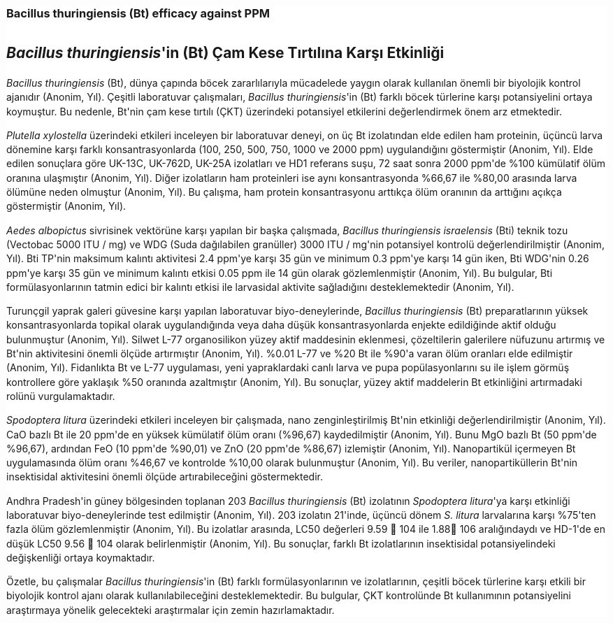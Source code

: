 ### Bacillus thuringiensis (Bt) efficacy against PPM
## *Bacillus thuringiensis*'in (Bt) Çam Kese Tırtılına Karşı Etkinliği

*Bacillus thuringiensis* (Bt), dünya çapında böcek zararlılarıyla mücadelede yaygın olarak kullanılan önemli bir biyolojik kontrol ajanıdır (Anonim, Yıl). Çeşitli laboratuvar çalışmaları, *Bacillus thuringiensis*'in (Bt) farklı böcek türlerine karşı potansiyelini ortaya koymuştur. Bu nedenle, Bt'nin çam kese tırtılı (ÇKT) üzerindeki potansiyel etkilerini değerlendirmek önem arz etmektedir.

*Plutella xylostella* üzerindeki etkileri inceleyen bir laboratuvar deneyi, on üç Bt izolatından elde edilen ham proteinin, üçüncü larva dönemine karşı farklı konsantrasyonlarda (100, 250, 500, 750, 1000 ve 2000 ppm) uygulandığını göstermiştir (Anonim, Yıl). Elde edilen sonuçlara göre UK-13C, UK-762D, UK-25A izolatları ve HD1 referans suşu, 72 saat sonra 2000 ppm'de %100 kümülatif ölüm oranına ulaşmıştır (Anonim, Yıl). Diğer izolatların ham proteinleri ise aynı konsantrasyonda %66,67 ile %80,00 arasında larva ölümüne neden olmuştur (Anonim, Yıl). Bu çalışma, ham protein konsantrasyonu arttıkça ölüm oranının da arttığını açıkça göstermiştir (Anonim, Yıl).

*Aedes albopictus* sivrisinek vektörüne karşı yapılan bir başka çalışmada, *Bacillus thuringiensis israelensis* (Bti) teknik tozu (Vectobac 5000 ITU / mg) ve WDG (Suda dağılabilen granüller) 3000 ITU / mg'nin potansiyel kontrolü değerlendirilmiştir (Anonim, Yıl). Bti TP'nin maksimum kalıntı aktivitesi 2.4 ppm'ye karşı 35 gün ve minimum 0.3 ppm'ye karşı 14 gün iken, Bti WDG'nin 0.26 ppm'ye karşı 35 gün ve minimum kalıntı etkisi 0.05 ppm ile 14 gün olarak gözlemlenmiştir (Anonim, Yıl). Bu bulgular, Bti formülasyonlarının tatmin edici bir kalıntı etkisi ile larvasidal aktivite sağladığını desteklemektedir (Anonim, Yıl).

Turunçgil yaprak galeri güvesine karşı yapılan laboratuvar biyo-deneylerinde, *Bacillus thuringiensis* (Bt) preparatlarının yüksek konsantrasyonlarda topikal olarak uygulandığında veya daha düşük konsantrasyonlarda enjekte edildiğinde aktif olduğu bulunmuştur (Anonim, Yıl). Silwet L-77 organosilikon yüzey aktif maddesinin eklenmesi, çözeltilerin galerilere nüfuzunu artırmış ve Bt'nin aktivitesini önemli ölçüde artırmıştır (Anonim, Yıl). %0.01 L-77 ve %20 Bt ile %90'a varan ölüm oranları elde edilmiştir (Anonim, Yıl). Fidanlıkta Bt ve L-77 uygulaması, yeni yapraklardaki canlı larva ve pupa popülasyonlarını su ile işlem görmüş kontrollere göre yaklaşık %50 oranında azaltmıştır (Anonim, Yıl). Bu sonuçlar, yüzey aktif maddelerin Bt etkinliğini artırmadaki rolünü vurgulamaktadır.

*Spodoptera litura* üzerindeki etkileri inceleyen bir çalışmada, nano zenginleştirilmiş Bt'nin etkinliği değerlendirilmiştir (Anonim, Yıl). CaO bazlı Bt ile 20 ppm'de en yüksek kümülatif ölüm oranı (%96,67) kaydedilmiştir (Anonim, Yıl). Bunu MgO bazlı Bt (50 ppm'de %96,67), ardından FeO (10 ppm'de %90,01) ve ZnO (20 ppm'de %86,67) izlemiştir (Anonim, Yıl). Nanopartikül içermeyen Bt uygulamasında ölüm oranı %46,67 ve kontrolde %10,00 olarak bulunmuştur (Anonim, Yıl). Bu veriler, nanopartiküllerin Bt'nin insektisidal aktivitesini önemli ölçüde artırabileceğini göstermektedir.

Andhra Pradesh'in güney bölgesinden toplanan 203 *Bacillus thuringiensis* (Bt) izolatının *Spodoptera litura*'ya karşı etkinliği laboratuvar biyo-deneylerinde test edilmiştir (Anonim, Yıl). 203 izolatın 21'inde, üçüncü dönem *S. litura* larvalarına karşı %75'ten fazla ölüm gözlemlenmiştir (Anonim, Yıl). Bu izolatlar arasında, LC50 değerleri 9.59  104 ile 1.88 106 aralığındaydı ve HD-1'de en düşük LC50 9.56  104 olarak belirlenmiştir (Anonim, Yıl). Bu sonuçlar, farklı Bt izolatlarının insektisidal potansiyelindeki değişkenliği ortaya koymaktadır.

Özetle, bu çalışmalar *Bacillus thuringiensis*'in (Bt) farklı formülasyonlarının ve izolatlarının, çeşitli böcek türlerine karşı etkili bir biyolojik kontrol ajanı olarak kullanılabileceğini desteklemektedir. Bu bulgular, ÇKT kontrolünde Bt kullanımının potansiyelini araştırmaya yönelik gelecekteki araştırmalar için zemin hazırlamaktadır.
